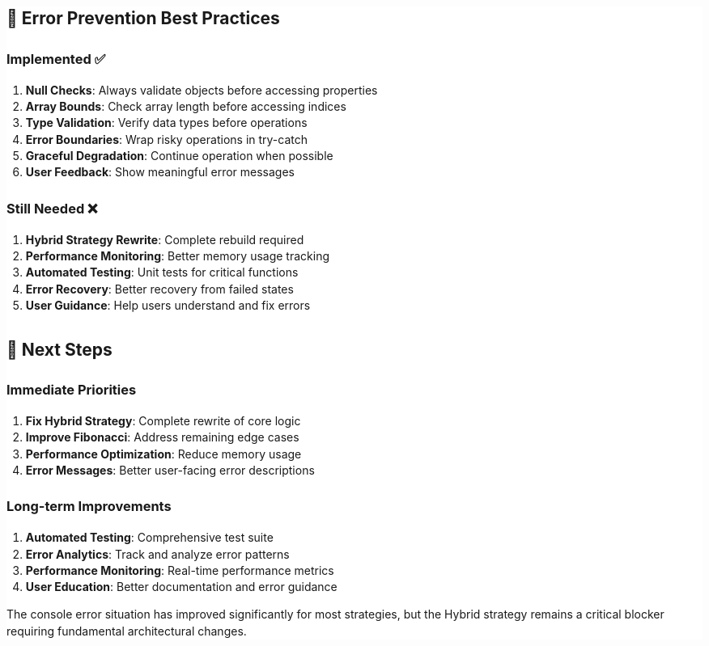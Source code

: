 ## 📝 Error Prevention Best Practices

### Implemented ✅
1. **Null Checks**: Always validate objects before accessing properties
2. **Array Bounds**: Check array length before accessing indices
3. **Type Validation**: Verify data types before operations
4. **Error Boundaries**: Wrap risky operations in try-catch
5. **Graceful Degradation**: Continue operation when possible
6. **User Feedback**: Show meaningful error messages

### Still Needed ❌
1. **Hybrid Strategy Rewrite**: Complete rebuild required
2. **Performance Monitoring**: Better memory usage tracking
3. **Automated Testing**: Unit tests for critical functions
4. **Error Recovery**: Better recovery from failed states
5. **User Guidance**: Help users understand and fix errors

## 🚀 Next Steps

### Immediate Priorities
1. **Fix Hybrid Strategy**: Complete rewrite of core logic
2. **Improve Fibonacci**: Address remaining edge cases
3. **Performance Optimization**: Reduce memory usage
4. **Error Messages**: Better user-facing error descriptions

### Long-term Improvements
1. **Automated Testing**: Comprehensive test suite
2. **Error Analytics**: Track and analyze error patterns
3. **Performance Monitoring**: Real-time performance metrics
4. **User Education**: Better documentation and error guidance

The console error situation has improved significantly for most strategies, but the Hybrid strategy remains a critical blocker requiring fundamental architectural changes.